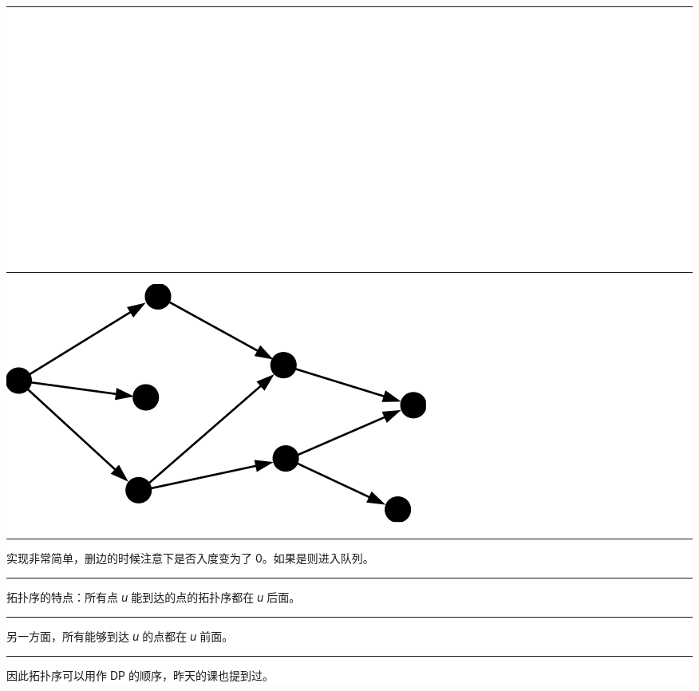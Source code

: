 ----

![](assets/day7-8-9.svg)

----

![](assets/day7-7.svg)

---

实现非常简单，删边的时候注意下是否入度变为了 $0$。如果是则进入队列。

---

拓扑序的特点：所有点 $u$ 能到达的点的拓扑序都在 $u$ 后面。

---

另一方面，所有能够到达 $u$ 的点都在 $u$ 前面。

---

因此拓扑序可以用作 DP 的顺序，昨天的课也提到过。
